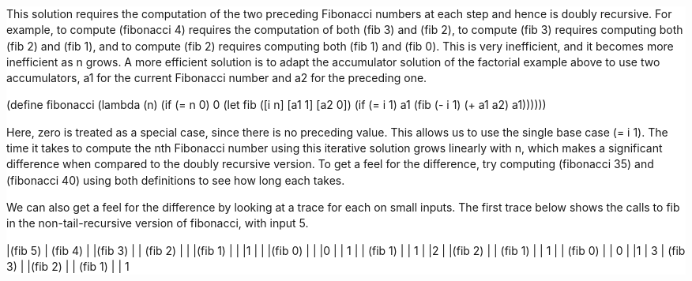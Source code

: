 This solution requires the computation of the two preceding Fibonacci numbers at each step and hence is doubly recursive. For example, to compute (fibonacci 4) requires the computation of both (fib 3) and (fib 2), to compute (fib 3) requires computing both (fib 2) and (fib 1), and to compute (fib 2) requires computing both (fib 1) and (fib 0). This is very inefficient, and it becomes more inefficient as n grows. A more efficient solution is to adapt the accumulator solution of the factorial example above to use two accumulators, a1 for the current Fibonacci number and a2 for the preceding one.

(define fibonacci
  (lambda (n)
    (if (= n 0)
        0
        (let fib ([i n] [a1 1] [a2 0])
          (if (= i 1)
              a1
              (fib (- i 1) (+ a1 a2) a1))))))

Here, zero is treated as a special case, since there is no preceding value. This allows us to use the single base case (= i 1). The time it takes to compute the nth Fibonacci number using this iterative solution grows linearly with n, which makes a significant difference when compared to the doubly recursive version. To get a feel for the difference, try computing (fibonacci 35) and (fibonacci 40) using both definitions to see how long each takes.

We can also get a feel for the difference by looking at a trace for each on small inputs. The first trace below shows the calls to fib in the non-tail-recursive version of fibonacci, with input 5.

|(fib 5)
| (fib 4)
| |(fib 3)
| | (fib 2)
| | |(fib 1)
| | |1
| | |(fib 0)
| | |0
| | 1
| | (fib 1)
| | 1
| |2
| |(fib 2)
| | (fib 1)
| | 1
| | (fib 0)
| | 0
| |1
| 3
| (fib 3)
| |(fib 2)
| | (fib 1)
| | 1